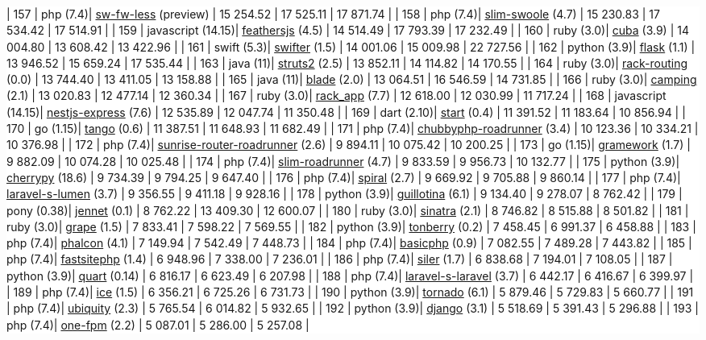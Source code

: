 | 157 | php (7.4)| [sw-fw-less](https://github.com/luoxiaojun1992/sw-fw-less) (preview) | 15 254.52 | 17 525.11 | 17 871.74 |
| 158 | php (7.4)| [slim-swoole](https://slimframework.com) (4.7) | 15 230.83 | 17 534.42 | 17 514.91 |
| 159 | javascript (14.15)| [feathersjs](https://feathersjs.com) (4.5) | 14 514.49 | 17 793.39 | 17 232.49 |
| 160 | ruby (3.0)| [cuba](https://cuba.is) (3.9) | 14 004.80 | 13 608.42 | 13 422.96 |
| 161 | swift (5.3)| [swifter](https://github.com/httpswift/swifter) (1.5) | 14 001.06 | 15 009.98 | 22 727.56 |
| 162 | python (3.9)| [flask](https://flask.pocoo.org) (1.1) | 13 946.52 | 15 659.24 | 17 535.44 |
| 163 | java (11)| [struts2](https://struts.apache.org) (2.5) | 13 852.11 | 14 114.82 | 14 170.55 |
| 164 | ruby (3.0)| [rack-routing](https://github.com/georgeu2000/rack-routing) (0.0) | 13 744.40 | 13 411.05 | 13 158.88 |
| 165 | java (11)| [blade](https://lets-blade.com) (2.0) | 13 064.51 | 16 546.59 | 14 731.85 |
| 166 | ruby (3.0)| [camping](https://github.com/camping/camping) (2.1) | 13 020.83 | 12 477.14 | 12 360.34 |
| 167 | ruby (3.0)| [rack_app](https://rack-app.com) (7.7) | 12 618.00 | 12 030.99 | 11 717.24 |
| 168 | javascript (14.15)| [nestjs-express](https://nestjs.com) (7.6) | 12 535.89 | 12 047.74 | 11 350.48 |
| 169 | dart (2.10)| [start](https://github.com/lvivski/start) (0.4) | 11 391.52 | 11 183.64 | 10 856.94 |
| 170 | go (1.15)| [tango](https://gitea.com/lunny/tango) (0.6) | 11 387.51 | 11 648.93 | 11 682.49 |
| 171 | php (7.4)| [chubbyphp-roadrunner](https://github.com/chubbyphp/chubbyphp-framework) (3.4) | 10 123.36 | 10 334.21 | 10 376.98 |
| 172 | php (7.4)| [sunrise-router-roadrunner](https://github.com/sunrise-php/http-router) (2.6) | 9 894.11 | 10 075.42 | 10 200.25 |
| 173 | go (1.15)| [gramework](https://github.com/gramework/gramework) (1.7) | 9 882.09 | 10 074.28 | 10 025.48 |
| 174 | php (7.4)| [slim-roadrunner](https://slimframework.com) (4.7) | 9 833.59 | 9 956.73 | 10 132.77 |
| 175 | python (3.9)| [cherrypy](https://github.com/cherrypy/cherrypy) (18.6) | 9 734.39 | 9 794.25 | 9 647.40 |
| 176 | php (7.4)| [spiral](https://github.com/spiral/framework) (2.7) | 9 669.92 | 9 705.88 | 9 860.14 |
| 177 | php (7.4)| [laravel-s-lumen](https://github.com/hhxsv5/laravel-s) (3.7) | 9 356.55 | 9 411.18 | 9 928.16 |
| 178 | python (3.9)| [guillotina](https://guillotina.io) (6.1) | 9 134.40 | 9 278.07 | 8 762.42 |
| 179 | pony (0.38)| [jennet](https://github.com/Theodus/jennet) (0.1) | 8 762.22 | 13 409.30 | 12 600.07 |
| 180 | ruby (3.0)| [sinatra](https://sinatrarb.com) (2.1) | 8 746.82 | 8 515.88 | 8 501.82 |
| 181 | ruby (3.0)| [grape](https://ruby-grape.org) (1.5) | 7 833.41 | 7 598.22 | 7 569.55 |
| 182 | python (3.9)| [tonberry](https://github.com/Ayehavgunne/Tonberry) (0.2) | 7 458.45 | 6 991.37 | 6 458.88 |
| 183 | php (7.4)| [phalcon](https://phalcon.io) (4.1) | 7 149.94 | 7 542.49 | 7 448.73 |
| 184 | php (7.4)| [basicphp](https://github.com/ray-ang/basicphp) (0.9) | 7 082.55 | 7 489.28 | 7 443.82 |
| 185 | php (7.4)| [fastsitephp](https://github.com/fastsitephp/fastsitephp) (1.4) | 6 948.96 | 7 338.00 | 7 236.01 |
| 186 | php (7.4)| [siler](https://siler.leocavalcante.dev) (1.7) | 6 838.68 | 7 194.01 | 7 108.05 |
| 187 | python (3.9)| [quart](https://pgjones.gitlab.io/quart) (0.14) | 6 816.17 | 6 623.49 | 6 207.98 |
| 188 | php (7.4)| [laravel-s-laravel](https://github.com/hhxsv5/laravel-s) (3.7) | 6 442.17 | 6 416.67 | 6 399.97 |
| 189 | php (7.4)| [ice](https://iceframework.org) (1.5) | 6 356.21 | 6 725.26 | 6 731.73 |
| 190 | python (3.9)| [tornado](https://tornadoweb.org) (6.1) | 5 879.46 | 5 729.83 | 5 660.77 |
| 191 | php (7.4)| [ubiquity](https://ubiquity.kobject.net) (2.3) | 5 765.54 | 6 014.82 | 5 932.65 |
| 192 | python (3.9)| [django](https://djangoproject.com) (3.1) | 5 518.69 | 5 391.43 | 5 296.88 |
| 193 | php (7.4)| [one-fpm](https://github.com/lizhichao/one) (2.2) | 5 087.01 | 5 286.00 | 5 257.08 |
